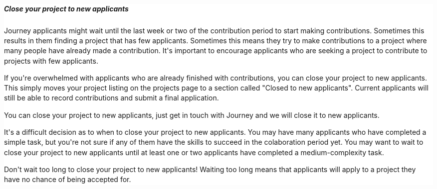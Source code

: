 ##### Close your project to new applicants

Journey applicants might wait until the last week or two of the contribution period to start making contributions. Sometimes this results in them finding a project that has few applicants. Sometimes this means they try to make contributions to a project where many people have already made a contribution. It's important to encourage applicants who are seeking a project to contribute to projects with few applicants.

If you're overwhelmed with applicants who are already finished with contributions, you can close your project to new applicants. This simply moves your project listing on the projects page to a section called "Closed to new applicants". Current applicants will still be able to record contributions and submit a final application.

You can close your project to new applicants, just get in touch with Journey and we will close it to new applicants.

It's a difficult decision as to when to close your project to new applicants. You may have many applicants who have completed a simple task, but you're not sure if any of them have the skills to succeed in the colaboration period yet. You may want to wait to close your project to new applicants until at least one or two applicants have completed a medium-complexity task.

Don't wait too long to close your project to new applicants! Waiting too long means that applicants will apply to a project they have no chance of being accepted for.